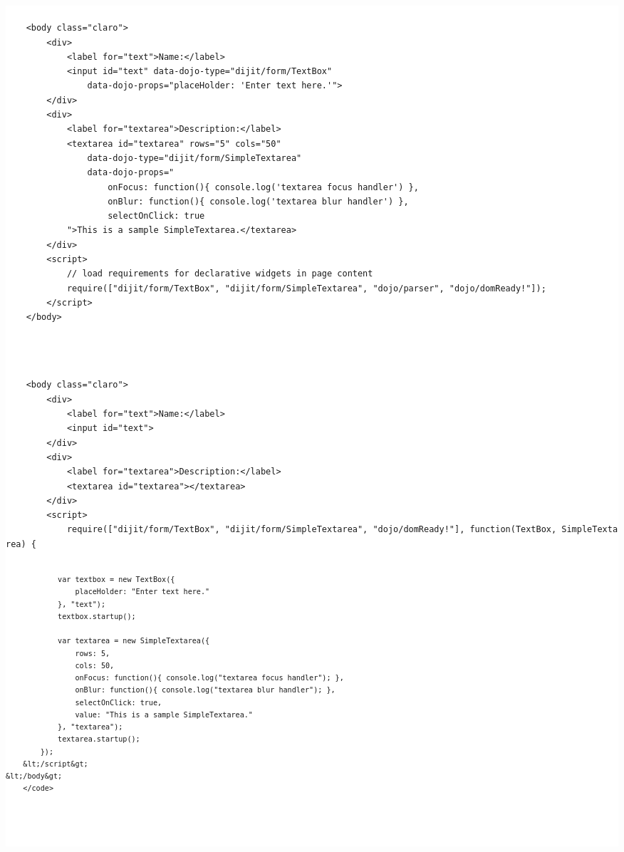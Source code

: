 <div id="example4">
	<div data-dojo-type="dijit/layout/TabContainer"
		data-dojo-props="doLayout:false, 'class':'code-tabs'">
	<div data-dojo-type="dijit/layout/ContentPane" data-dojo-props="title:'Declarative'">
	<pre class="brush: js; html-script: true;">
		<code>
	&lt;body class="claro"&gt;
		&lt;div&gt;
			&lt;label for="text"&gt;Name:&lt;/label&gt;
			&lt;input id="text" data-dojo-type="dijit/form/TextBox"
				data-dojo-props="placeHolder: 'Enter text here.'"&gt;
		&lt;/div&gt;
		&lt;div&gt;
			&lt;label for="textarea"&gt;Description:&lt;/label&gt;
			&lt;textarea id="textarea" rows="5" cols="50"
				data-dojo-type="dijit/form/SimpleTextarea"
				data-dojo-props="
					onFocus: function(){ console.log('textarea focus handler') },
					onBlur: function(){ console.log('textarea blur handler') },
					selectOnClick: true
			"&gt;This is a sample SimpleTextarea.&lt;/textarea&gt;
		&lt;/div&gt;
		&lt;script&gt;
			// load requirements for declarative widgets in page content
			require(["dijit/form/TextBox", "dijit/form/SimpleTextarea", "dojo/parser", "dojo/domReady!"]);
		&lt;/script&gt;
	&lt;/body&gt;
		</code>
	</pre>
	</div>
	<div data-dojo-type="dijit/layout/ContentPane" data-dojo-props="title:'Programmatic'">
		<pre class="brush: js; html-script: true;">
			<code>
	&lt;body class="claro"&gt;
		&lt;div&gt;
			&lt;label for="text"&gt;Name:&lt;/label&gt;
			&lt;input id="text"&gt;
		&lt;/div&gt;
		&lt;div&gt;
			&lt;label for="textarea"&gt;Description:&lt;/label&gt;
			&lt;textarea id="textarea"&gt;&lt;/textarea&gt;
		&lt;/div&gt;
		&lt;script&gt;
			require(["dijit/form/TextBox", "dijit/form/SimpleTextarea", "dojo/domReady!"], function(TextBox, SimpleTextarea) {

				var textbox = new TextBox({
					placeHolder: "Enter text here."
				}, "text");
				textbox.startup();

				var textarea = new SimpleTextarea({
					rows: 5,
					cols: 50,
					onFocus: function(){ console.log("textarea focus handler"); },
					onBlur: function(){ console.log("textarea blur handler"); },
					selectOnClick: true,
					value: "This is a sample SimpleTextarea."
				}, "textarea");
				textarea.startup();
			});
		&lt;/script&gt;
	&lt;/body&gt;
		</code>